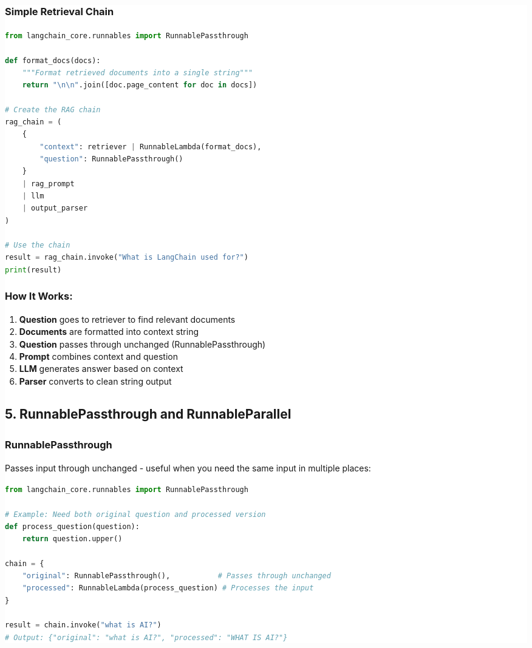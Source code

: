 ### Simple Retrieval Chain

```python
from langchain_core.runnables import RunnablePassthrough

def format_docs(docs):
    """Format retrieved documents into a single string"""
    return "\n\n".join([doc.page_content for doc in docs])

# Create the RAG chain
rag_chain = (
    {
        "context": retriever | RunnableLambda(format_docs),
        "question": RunnablePassthrough()
    }
    | rag_prompt
    | llm
    | output_parser
)

# Use the chain
result = rag_chain.invoke("What is LangChain used for?")
print(result)
```

### How It Works:

1. **Question** goes to retriever to find relevant documents
2. **Documents** are formatted into context string
3. **Question** passes through unchanged (RunnablePassthrough)
4. **Prompt** combines context and question
5. **LLM** generates answer based on context
6. **Parser** converts to clean string output

## 5. RunnablePassthrough and RunnableParallel

### RunnablePassthrough

Passes input through unchanged - useful when you need the same input in multiple places:

```python
from langchain_core.runnables import RunnablePassthrough

# Example: Need both original question and processed version
def process_question(question):
    return question.upper()

chain = {
    "original": RunnablePassthrough(),           # Passes through unchanged
    "processed": RunnableLambda(process_question) # Processes the input
}

result = chain.invoke("what is AI?")
# Output: {"original": "what is AI?", "processed": "WHAT IS AI?"}
```

